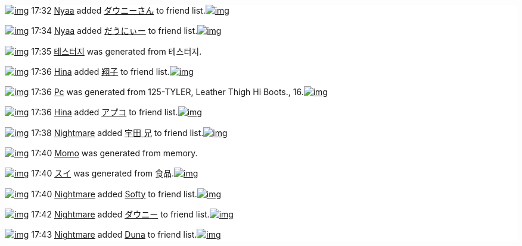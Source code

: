 [![img](http://www.deviantsart.com/3s182pk.jpeg)](http://www.barcodekanojo.com/user/493567/Nyaa) 17:32 [Nyaa](http://www.barcodekanojo.com/user/493567/Nyaa) added [ダウニーさん](http://www.barcodekanojo.com/kanojo/32676/%E3%83%80%E3%82%A6%E3%83%8B%E3%83%BC%E3%81%95%E3%82%93) to friend list.[![img](http://www.deviantsart.com/3h52d7f.png)](http://www.barcodekanojo.com/kanojo/32676/%E3%83%80%E3%82%A6%E3%83%8B%E3%83%BC%E3%81%95%E3%82%93)

[![img](http://www.deviantsart.com/3s182pk.jpeg)](http://www.barcodekanojo.com/user/493567/Nyaa) 17:34 [Nyaa](http://www.barcodekanojo.com/user/493567/Nyaa) added [だうにぃー](http://www.barcodekanojo.com/kanojo/57299/%E3%81%A0%E3%81%86%E3%81%AB%E3%81%83%E3%83%BC) to friend list.[![img](http://www.deviantsart.com/htmpst.png)](http://www.barcodekanojo.com/kanojo/57299/%E3%81%A0%E3%81%86%E3%81%AB%E3%81%83%E3%83%BC)

[![img](http://www.deviantsart.com/1fgtj5u.png)](http://www.barcodekanojo.com/kanojo/3167813/%ED%85%8C%EC%8A%A4%ED%84%B0%EC%A7%80) 17:35 [테스터지](http://www.barcodekanojo.com/kanojo/3167813/%ED%85%8C%EC%8A%A4%ED%84%B0%EC%A7%80) was generated from 테스터지.

[![img](http://www.deviantsart.com/1gpo62c.jpeg)](http://www.barcodekanojo.com/user/417124/Hina) 17:36 [Hina](http://www.barcodekanojo.com/user/417124/Hina) added [翔子](http://www.barcodekanojo.com/kanojo/9477/%E7%BF%94%E5%AD%90) to friend list.[![img](http://www.deviantsart.com/3usd6pt.png)](http://www.barcodekanojo.com/kanojo/9477/%E7%BF%94%E5%AD%90)

[![img](http://www.deviantsart.com/10vl7jj.png)](http://www.barcodekanojo.com/kanojo/3167814/Pc) 17:36 [Pc](http://www.barcodekanojo.com/kanojo/3167814/Pc) was generated from 125-TYLER, Leather Thigh Hi Boots., 16.[![img](http://www.deviantsart.com/3f3iann.jpeg)](http://www.barcodekanojo.com/product_images/barcode/5970172/1414571736/125-TYLER%2C%20Leather%20Thigh%20Hi%20Boots.%2C%2016.jpg)

[![img](http://www.deviantsart.com/1gpo62c.jpeg)](http://www.barcodekanojo.com/user/417124/Hina) 17:36 [Hina](http://www.barcodekanojo.com/user/417124/Hina) added [アプコ](http://www.barcodekanojo.com/kanojo/1232282/%E3%82%A2%E3%83%97%E3%82%B3) to friend list.[![img](http://www.deviantsart.com/afpci.png)](http://www.barcodekanojo.com/kanojo/1232282/%E3%82%A2%E3%83%97%E3%82%B3)

[![img](http://www.deviantsart.com/k1uom4.jpeg)](http://www.barcodekanojo.com/user/479031/Nightmare) 17:38 [Nightmare](http://www.barcodekanojo.com/user/479031/Nightmare) added [宇田 兄](http://www.barcodekanojo.com/kanojo/2526373/%E5%AE%87%E7%94%B0%20%E5%85%84) to friend list.[![img](http://www.deviantsart.com/2kkh39i.png)](http://www.barcodekanojo.com/kanojo/2526373/%E5%AE%87%E7%94%B0%20%E5%85%84)

[![img](http://www.deviantsart.com/3rln2ho.png)](http://www.barcodekanojo.com/kanojo/3167815/Momo) 17:40 [Momo](http://www.barcodekanojo.com/kanojo/3167815/Momo) was generated from memory.

[![img](http://www.deviantsart.com/216l2k5.png)](http://www.barcodekanojo.com/kanojo/3167816/%E3%82%B9%E3%82%A4) 17:40 [スイ](http://www.barcodekanojo.com/kanojo/3167816/%E3%82%B9%E3%82%A4) was generated from 食品.[![img](http://www.deviantsart.com/1s4t9u4.jpeg)](http://www.barcodekanojo.com/product_images/barcode/2305465/1303622555/50x50x,PE6,PB0,PB4.jpg,qw=88,ah=88.pagespeed.ic.OvAPoYa8os.jpg)

[![img](http://www.deviantsart.com/k1uom4.jpeg)](http://www.barcodekanojo.com/user/479031/Nightmare) 17:40 [Nightmare](http://www.barcodekanojo.com/user/479031/Nightmare) added [Softy](http://www.barcodekanojo.com/kanojo/2710827/Softy) to friend list.[![img](http://www.deviantsart.com/2ppjc9f.png)](http://www.barcodekanojo.com/kanojo/2710827/Softy)

[![img](http://www.deviantsart.com/k1uom4.jpeg)](http://www.barcodekanojo.com/user/479031/Nightmare) 17:42 [Nightmare](http://www.barcodekanojo.com/user/479031/Nightmare) added [ダウニー](http://www.barcodekanojo.com/kanojo/226136/%E3%83%80%E3%82%A6%E3%83%8B%E3%83%BC) to friend list.[![img](http://www.deviantsart.com/1lru4nm.png)](http://www.barcodekanojo.com/kanojo/226136/%E3%83%80%E3%82%A6%E3%83%8B%E3%83%BC)

[![img](http://www.deviantsart.com/k1uom4.jpeg)](http://www.barcodekanojo.com/user/479031/Nightmare) 17:43 [Nightmare](http://www.barcodekanojo.com/user/479031/Nightmare) added [Duna](http://www.barcodekanojo.com/kanojo/2985433/Duna) to friend list.[![img](http://www.deviantsart.com/39kr2km.png)](http://www.barcodekanojo.com/kanojo/2985433/Duna)
